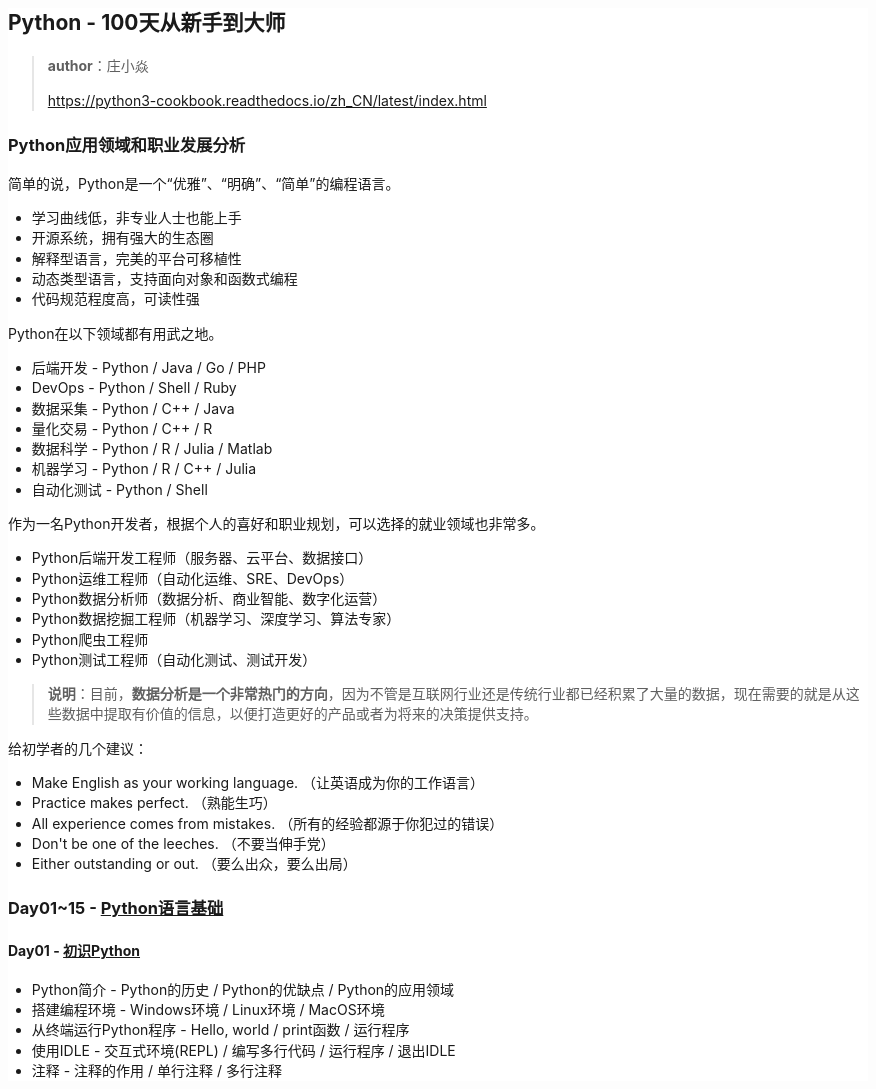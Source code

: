 ## Python - 100天从新手到大师

> **author**：庄小焱
> 
> https://python3-cookbook.readthedocs.io/zh_CN/latest/index.html

### Python应用领域和职业发展分析

简单的说，Python是一个“优雅”、“明确”、“简单”的编程语言。

 - 学习曲线低，非专业人士也能上手
 - 开源系统，拥有强大的生态圈
 - 解释型语言，完美的平台可移植性
 - 动态类型语言，支持面向对象和函数式编程
 - 代码规范程度高，可读性强

Python在以下领域都有用武之地。

 - 后端开发 - Python / Java / Go / PHP
 - DevOps - Python / Shell / Ruby
 - 数据采集 - Python / C++ / Java
 - 量化交易 - Python / C++ / R
 - 数据科学 - Python / R / Julia / Matlab
 - 机器学习 - Python / R / C++ / Julia
 - 自动化测试 - Python / Shell

作为一名Python开发者，根据个人的喜好和职业规划，可以选择的就业领域也非常多。

- Python后端开发工程师（服务器、云平台、数据接口）
- Python运维工程师（自动化运维、SRE、DevOps）
- Python数据分析师（数据分析、商业智能、数字化运营）
- Python数据挖掘工程师（机器学习、深度学习、算法专家）
- Python爬虫工程师
- Python测试工程师（自动化测试、测试开发）

> **说明**：目前，**数据分析是一个非常热门的方向**，因为不管是互联网行业还是传统行业都已经积累了大量的数据，现在需要的就是从这些数据中提取有价值的信息，以便打造更好的产品或者为将来的决策提供支持。

给初学者的几个建议：

- Make English as your working language. （让英语成为你的工作语言）
- Practice makes perfect. （熟能生巧）
- All experience comes from mistakes. （所有的经验都源于你犯过的错误）
- Don't be one of the leeches. （不要当伸手党）
- Either outstanding or out. （要么出众，要么出局）

### Day01~15 - [Python语言基础](./Day01-15)

#### Day01 - [初识Python](./Day01-15/01.初识Python.md)

- Python简介 - Python的历史 / Python的优缺点 / Python的应用领域
- 搭建编程环境 - Windows环境 / Linux环境 / MacOS环境
- 从终端运行Python程序 - Hello, world / print函数 / 运行程序
- 使用IDLE - 交互式环境(REPL) / 编写多行代码 / 运行程序 / 退出IDLE
- 注释 - 注释的作用 / 单行注释 / 多行注释
